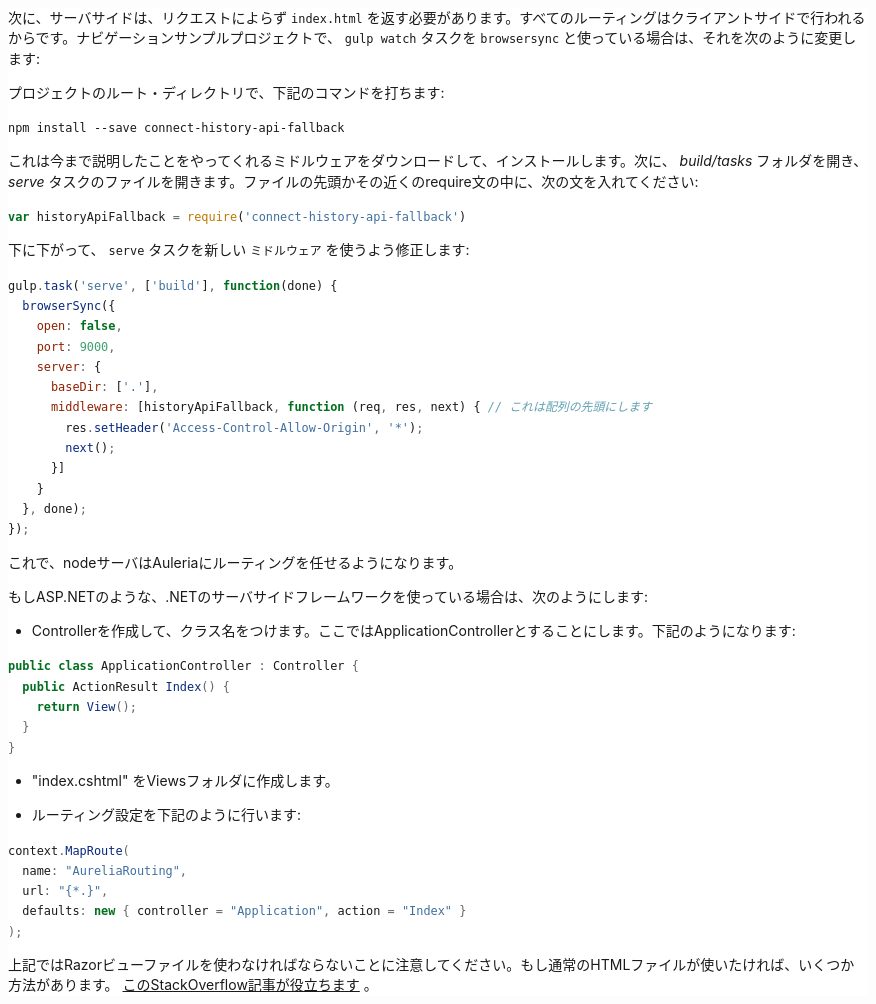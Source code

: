 次に、サーバサイドは、リクエストによらず `index.html` を返す必要があります。すべてのルーティングはクライアントサイドで行われるからです。ナビゲーションサンプルプロジェクトで、 `gulp watch` タスクを `browsersync` と使っている場合は、それを次のように変更します:

プロジェクトのルート・ディレクトリで、下記のコマンドを打ちます:

```shell
npm install --save connect-history-api-fallback
```

これは今まで説明したことをやってくれるミドルウェアをダウンロードして、インストールします。次に、 _build/tasks_ フォルダを開き、 _serve_ タスクのファイルを開きます。ファイルの先頭かその近くのrequire文の中に、次の文を入れてください:

``` javascript
var historyApiFallback = require('connect-history-api-fallback')
```

下に下がって、 `serve` タスクを新しい `ミドルウェア` を使うよう修正します:

``` javascript
gulp.task('serve', ['build'], function(done) {
  browserSync({
    open: false,
    port: 9000,
    server: {
      baseDir: ['.'],
      middleware: [historyApiFallback, function (req, res, next) { // これは配列の先頭にします
        res.setHeader('Access-Control-Allow-Origin', '*');
        next();
      }]
    }
  }, done);
});
```

これで、nodeサーバはAuleriaにルーティングを任せるようになります。

もしASP.NETのような、.NETのサーバサイドフレームワークを使っている場合は、次のようにします:

* Controllerを作成して、クラス名をつけます。ここではApplicationControllerとすることにします。下記のようになります:

```csharp
public class ApplicationController : Controller {
  public ActionResult Index() {
    return View();
  }
}
```

* "index.cshtml" をViewsフォルダに作成します。

* ルーティング設定を下記のように行います:

```csharp
context.MapRoute(
  name: "AureliaRouting",
  url: "{*.}",
  defaults: new { controller = "Application", action = "Index" }
);
```
上記ではRazorビューファイルを使わなければならないことに注意してください。もし通常のHTMLファイルが使いたければ、いくつか方法があります。 [このStackOverflow記事が役立ちます](http://stackoverflow.com/questions/20871938/render-html-file-in-asp-net-mvc-view) 。
